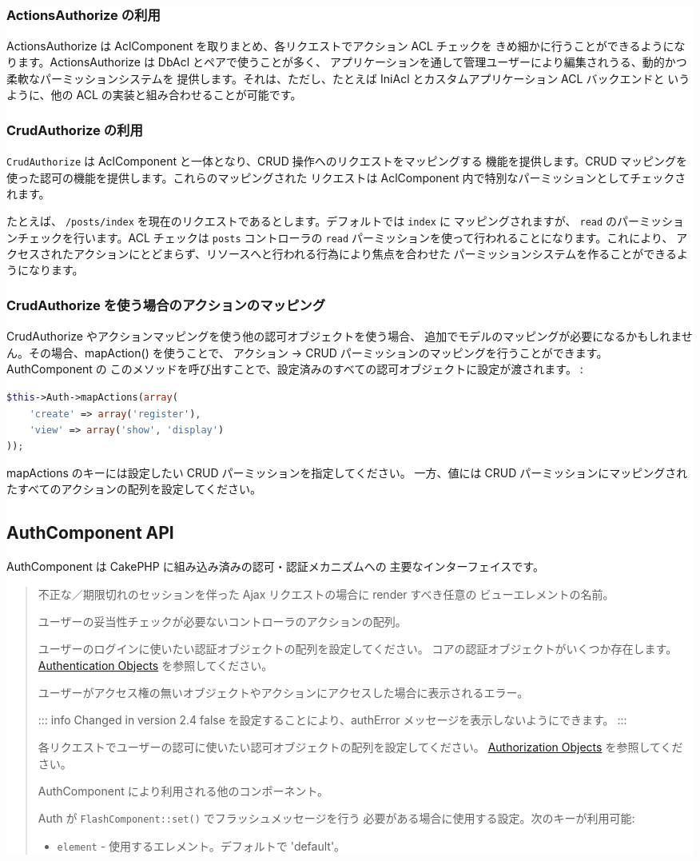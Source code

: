 ### ActionsAuthorize の利用

ActionsAuthorize は AclComponent を取りまとめ、各リクエストでアクション ACL チェックを
きめ細かに行うことができるようになります。ActionsAuthorize は DbAcl とペアで使うことが多く、
アプリケーションを通して管理ユーザーにより編集されうる、動的かつ柔軟なパーミッションシステムを
提供します。それは、ただし、たとえば IniAcl とカスタムアプリケーション ACL バックエンドと
いうように、他の ACL の実装と組み合わせることが可能です。

### CrudAuthorize の利用

`CrudAuthorize` は AclComponent と一体となり、CRUD 操作へのリクエストをマッピングする
機能を提供します。CRUD マッピングを使った認可の機能を提供します。これらのマッピングされた
リクエストは AclComponent 内で特別なパーミッションとしてチェックされます。

たとえば、 `/posts/index` を現在のリクエストであるとします。デフォルトでは `index` に
マッピングされますが、 `read` のパーミッションチェックを行います。ACL チェックは `posts`
コントローラの `read` パーミッションを使って行われることになります。これにより、
アクセスされたアクションにとどまらず、リソースへと行われる行為により焦点を合わせた
パーミッションシステムを作ることができるようになります。

### CrudAuthorize を使う場合のアクションのマッピング

CrudAuthorize やアクションマッピングを使う他の認可オブジェクトを使う場合、
追加でモデルのマッピングが必要になるかもしれません。その場合、mapAction() を使うことで、
アクション -\> CRUD パーミッションのマッピングを行うことができます。AuthComponent の
このメソッドを呼び出すことで、設定済みのすべての認可オブジェクトに設定が渡されます。 :

``` php
$this->Auth->mapActions(array(
    'create' => array('register'),
    'view' => array('show', 'display')
));
```

mapActions のキーには設定したい CRUD パーミッションを指定してください。
一方、値には CRUD パーミッションにマッピングされたすべてのアクションの配列を設定してください。

## AuthComponent API

AuthComponent は CakePHP に組み込み済みの認可・認証メカニズムへの
主要なインターフェイスです。

> 不正な／期限切れのセッションを伴った Ajax リクエストの場合に render すべき任意の
> ビューエレメントの名前。
>
> ユーザーの妥当性チェックが必要ないコントローラのアクションの配列。
>
> ユーザーのログインに使いたい認証オブジェクトの配列を設定してください。
> コアの認証オブジェクトがいくつか存在します。 [Authentication Objects](#authentication-objects)
> を参照してください。
>
> ユーザーがアクセス権の無いオブジェクトやアクションにアクセスした場合に表示されるエラー。
>
> ::: info Changed in version 2.4
> false を設定することにより、authError メッセージを表示しないようにできます。
> :::
>
> 各リクエストでユーザーの認可に使いたい認可オブジェクトの配列を設定してください。
> [Authorization Objects](#authorization-objects) を参照してください。
>
> AuthComponent により利用される他のコンポーネント。
>
> Auth が `FlashComponent::set()` でフラッシュメッセージを行う
> 必要がある場合に使用する設定。次のキーが利用可能:
>
> - `element` - 使用するエレメント。デフォルトで 'default'。